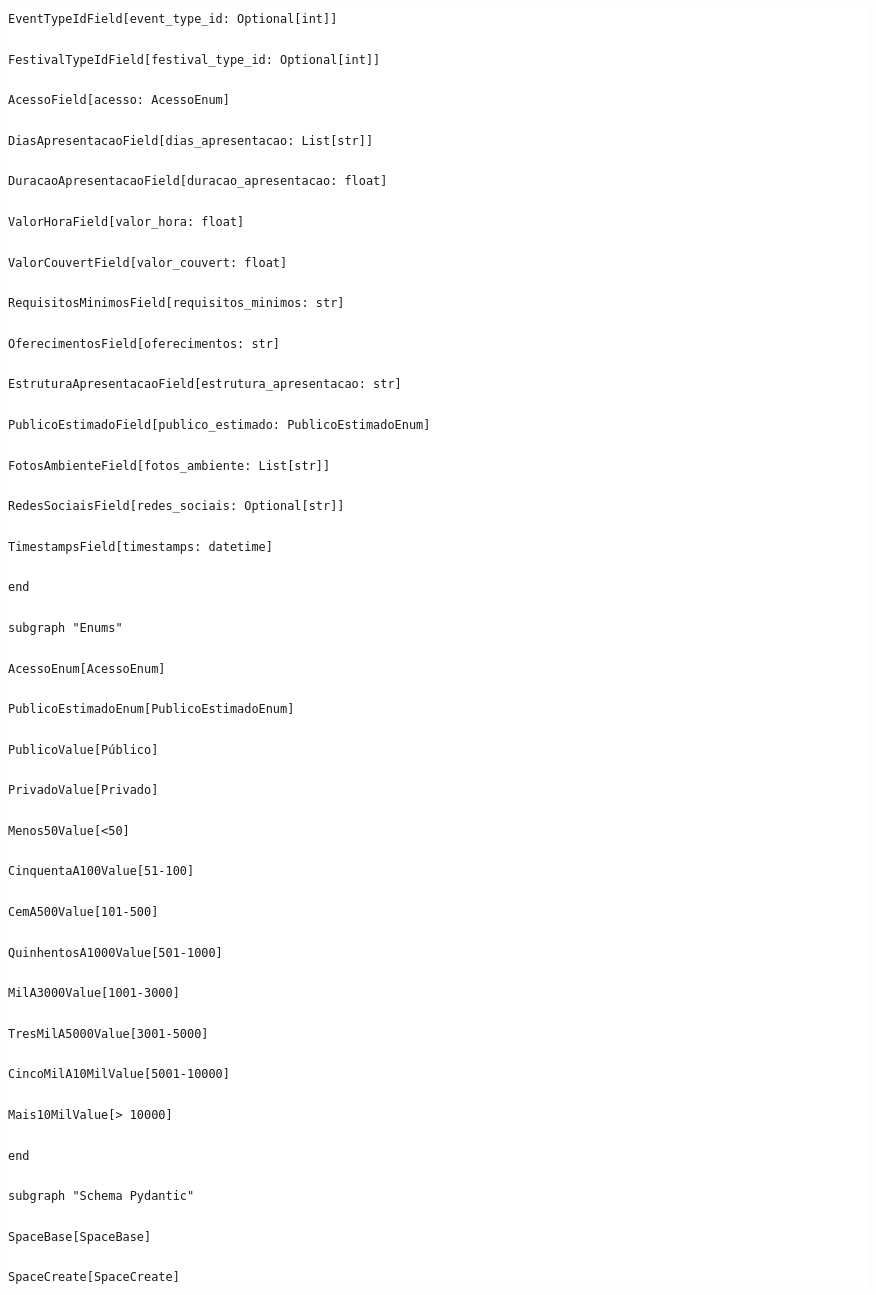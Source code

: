 ```mermaid
EventTypeIdField[event_type_id: Optional[int]]

FestivalTypeIdField[festival_type_id: Optional[int]]

AcessoField[acesso: AcessoEnum]

DiasApresentacaoField[dias_apresentacao: List[str]]

DuracaoApresentacaoField[duracao_apresentacao: float]

ValorHoraField[valor_hora: float]

ValorCouvertField[valor_couvert: float]

RequisitosMinimosField[requisitos_minimos: str]

OferecimentosField[oferecimentos: str]

EstruturaApresentacaoField[estrutura_apresentacao: str]

PublicoEstimadoField[publico_estimado: PublicoEstimadoEnum]

FotosAmbienteField[fotos_ambiente: List[str]]

RedesSociaisField[redes_sociais: Optional[str]]

TimestampsField[timestamps: datetime]

end

subgraph "Enums"

AcessoEnum[AcessoEnum]

PublicoEstimadoEnum[PublicoEstimadoEnum]

PublicoValue[Público]

PrivadoValue[Privado]

Menos50Value[<50]

CinquentaA100Value[51-100]

CemA500Value[101-500]

QuinhentosA1000Value[501-1000]

MilA3000Value[1001-3000]

TresMilA5000Value[3001-5000]

CincoMilA10MilValue[5001-10000]

Mais10MilValue[> 10000]

end

subgraph "Schema Pydantic"

SpaceBase[SpaceBase]

SpaceCreate[SpaceCreate]
```